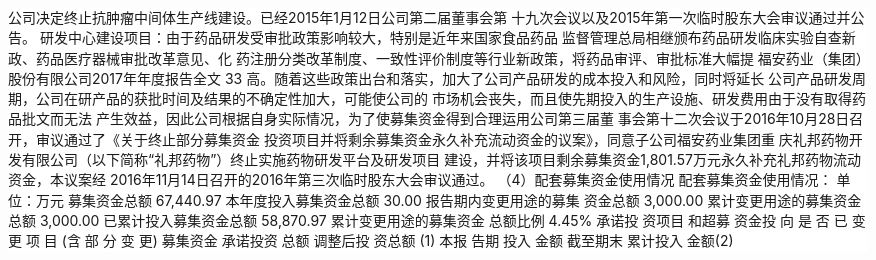 公司决定终止抗肿瘤中间体生产线建设。已经2015年1月12日公司第二届董事会第
十九次会议以及2015年第一次临时股东大会审议通过并公告。
研发中心建设项目：由于药品研发受审批政策影响较大，特别是近年来国家食品药品
监督管理总局相继颁布药品研发临床实验自查新政、药品医疗器械审批改革意见、化
药注册分类改革制度、一致性评价制度等行业新政策，将药品审评、审批标准大幅提
福安药业（集团）股份有限公司2017年年度报告全文
33
高。随着这些政策出台和落实，加大了公司产品研发的成本投入和风险，同时将延长
公司产品研发周期，公司在研产品的获批时间及结果的不确定性加大，可能使公司的
市场机会丧失，而且使先期投入的生产设施、研发费用由于没有取得药品批文而无法
产生效益，因此公司根据自身实际情况，为了使募集资金得到合理运用公司第三届董
事会第十二次会议于2016年10月28日召开，审议通过了《关于终止部分募集资金
投资项目并将剩余募集资金永久补充流动资金的议案》，同意子公司福安药业集团重
庆礼邦药物开发有限公司（以下简称“礼邦药物”）终止实施药物研发平台及研发项目
建设，并将该项目剩余募集资金1,801.57万元永久补充礼邦药物流动资金，本议案经
2016年11月14日召开的2016年第三次临时股东大会审议通过。
（4）配套募集资金使用情况
配套募集资金使用情况：
单位：万元
募集资金总额
67,440.97
本年度投入募集资金总额
30.00
报告期内变更用途的募集
资金总额
3,000.00
累计变更用途的募集资金
总额
3,000.00
已累计投入募集资金总额
58,870.97
累计变更用途的募集资金
总额比例
4.45%
承诺投
资项目
和超募
资金投
向
是
否
已
变
更
项
目
(含
部
分
变
更)
募集资金
承诺投资
总额
调整后投
资总额
(1)
本报
告期
投入
金额
截至期末
累计投入
金额(2)